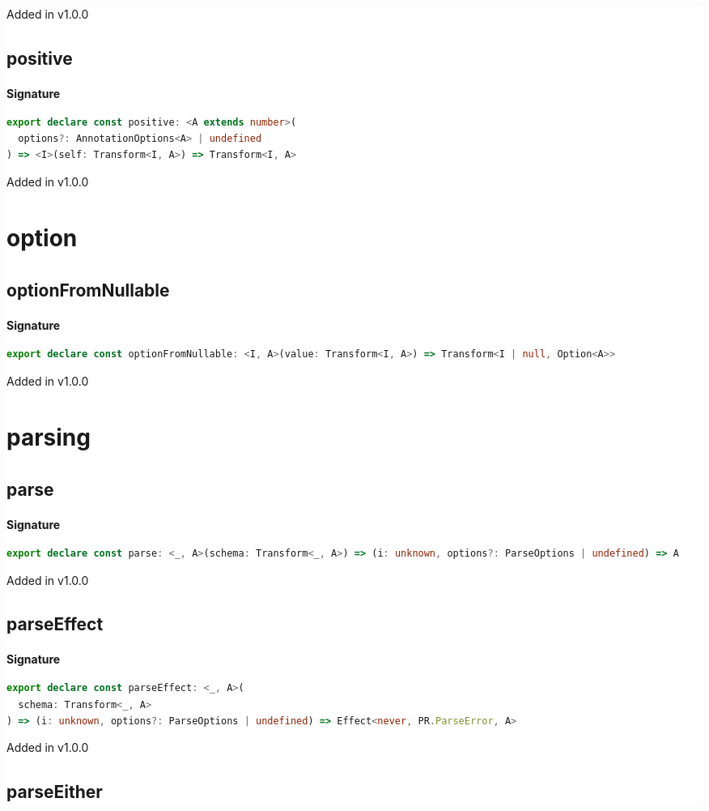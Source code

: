 Added in v1.0.0

## positive

**Signature**

```ts
export declare const positive: <A extends number>(
  options?: AnnotationOptions<A> | undefined
) => <I>(self: Transform<I, A>) => Transform<I, A>
```

Added in v1.0.0

# option

## optionFromNullable

**Signature**

```ts
export declare const optionFromNullable: <I, A>(value: Transform<I, A>) => Transform<I | null, Option<A>>
```

Added in v1.0.0

# parsing

## parse

**Signature**

```ts
export declare const parse: <_, A>(schema: Transform<_, A>) => (i: unknown, options?: ParseOptions | undefined) => A
```

Added in v1.0.0

## parseEffect

**Signature**

```ts
export declare const parseEffect: <_, A>(
  schema: Transform<_, A>
) => (i: unknown, options?: ParseOptions | undefined) => Effect<never, PR.ParseError, A>
```

Added in v1.0.0

## parseEither
